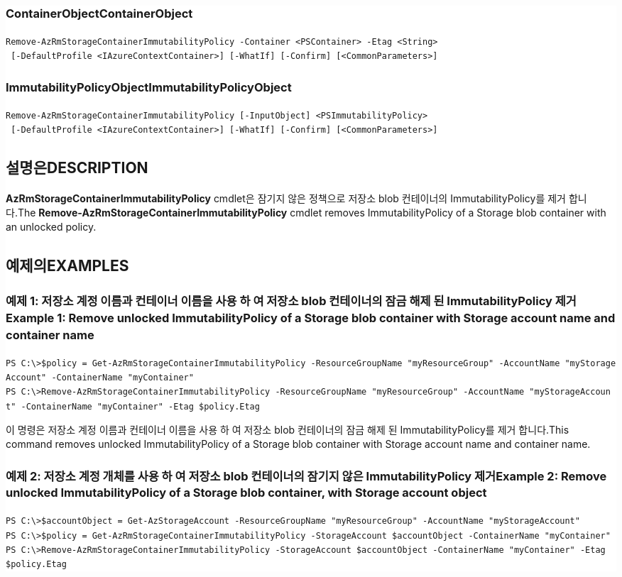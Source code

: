 ### <span data-ttu-id="78211-107">ContainerObject</span><span class="sxs-lookup"><span data-stu-id="78211-107">ContainerObject</span></span>
```
Remove-AzRmStorageContainerImmutabilityPolicy -Container <PSContainer> -Etag <String>
 [-DefaultProfile <IAzureContextContainer>] [-WhatIf] [-Confirm] [<CommonParameters>]
```

### <span data-ttu-id="78211-108">ImmutabilityPolicyObject</span><span class="sxs-lookup"><span data-stu-id="78211-108">ImmutabilityPolicyObject</span></span>
```
Remove-AzRmStorageContainerImmutabilityPolicy [-InputObject] <PSImmutabilityPolicy>
 [-DefaultProfile <IAzureContextContainer>] [-WhatIf] [-Confirm] [<CommonParameters>]
```

## <span data-ttu-id="78211-109">설명은</span><span class="sxs-lookup"><span data-stu-id="78211-109">DESCRIPTION</span></span>
<span data-ttu-id="78211-110">**AzRmStorageContainerImmutabilityPolicy** cmdlet은 잠기지 않은 정책으로 저장소 blob 컨테이너의 ImmutabilityPolicy를 제거 합니다.</span><span class="sxs-lookup"><span data-stu-id="78211-110">The **Remove-AzRmStorageContainerImmutabilityPolicy** cmdlet removes ImmutabilityPolicy of a Storage blob container with an unlocked policy.</span></span>

## <span data-ttu-id="78211-111">예제의</span><span class="sxs-lookup"><span data-stu-id="78211-111">EXAMPLES</span></span>

### <span data-ttu-id="78211-112">예제 1: 저장소 계정 이름과 컨테이너 이름을 사용 하 여 저장소 blob 컨테이너의 잠금 해제 된 ImmutabilityPolicy 제거</span><span class="sxs-lookup"><span data-stu-id="78211-112">Example 1: Remove unlocked ImmutabilityPolicy of a Storage blob container with Storage account name and container name</span></span>
```
PS C:\>$policy = Get-AzRmStorageContainerImmutabilityPolicy -ResourceGroupName "myResourceGroup" -AccountName "myStorageAccount" -ContainerName "myContainer"
PS C:\>Remove-AzRmStorageContainerImmutabilityPolicy -ResourceGroupName "myResourceGroup" -AccountName "myStorageAccount" -ContainerName "myContainer" -Etag $policy.Etag
```

<span data-ttu-id="78211-113">이 명령은 저장소 계정 이름과 컨테이너 이름을 사용 하 여 저장소 blob 컨테이너의 잠금 해제 된 ImmutabilityPolicy를 제거 합니다.</span><span class="sxs-lookup"><span data-stu-id="78211-113">This command removes unlocked ImmutabilityPolicy of a Storage blob container with Storage account name and container name.</span></span>

### <span data-ttu-id="78211-114">예제 2: 저장소 계정 개체를 사용 하 여 저장소 blob 컨테이너의 잠기지 않은 ImmutabilityPolicy 제거</span><span class="sxs-lookup"><span data-stu-id="78211-114">Example 2: Remove unlocked ImmutabilityPolicy of a Storage blob container, with Storage account object</span></span>
```
PS C:\>$accountObject = Get-AzStorageAccount -ResourceGroupName "myResourceGroup" -AccountName "myStorageAccount"
PS C:\>$policy = Get-AzRmStorageContainerImmutabilityPolicy -StorageAccount $accountObject -ContainerName "myContainer"
PS C:\>Remove-AzRmStorageContainerImmutabilityPolicy -StorageAccount $accountObject -ContainerName "myContainer" -Etag $policy.Etag
```
